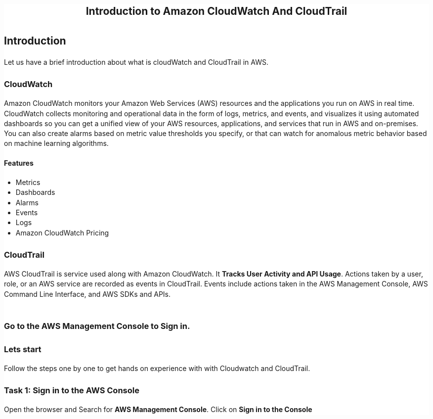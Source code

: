 
# <h2 align="middle"> Introduction to Amazon CloudWatch And CloudTrail </h2>

## Introduction
Let us have a brief introduction about what is cloudWatch and CloudTrail in AWS.

### CloudWatch
Amazon CloudWatch monitors your Amazon Web Services (AWS) resources and the applications you run on AWS in real time. CloudWatch collects monitoring and operational data in the form of logs, metrics, and events, and visualizes it using automated dashboards so you can get a unified view of your AWS resources, applications, and services that run in AWS and on-premises. You can also create alarms based on metric value thresholds you specify, or that can watch for anomalous metric behavior based on machine learning algorithms.
#### Features
- Metrics
- Dashboards
- Alarms
- Events
- Logs
- Amazon CloudWatch Pricing

### CloudTrail
AWS CloudTrail is service used along with  Amazon CloudWatch. It **Tracks User Activity and API Usage**. Actions taken by a user, role, or an AWS service are recorded as events in CloudTrail. Events include actions taken in the AWS Management Console, AWS Command Line Interface, and AWS SDKs and APIs.
<br>
<br>

### Go to the **AWS Management Console** to Sign in.
### Lets start
Follow the steps one by one to get hands on experience with with Cloudwatch and CloudTrail.

### Task 1: Sign in to the AWS Console
Open the browser and Search for **AWS Management Console**.
Click on **Sign in to the Console**
<br>
